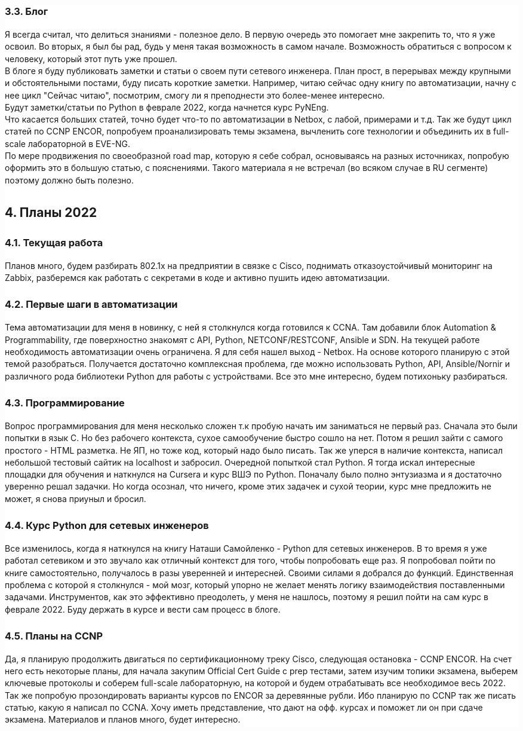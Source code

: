 ###  3.3. <a name='Blog'></a>Блог
Я всегда считал, что делиться знаниями - полезное дело. В первую очередь это помогает мне закрепить то, что я уже освоил. Во вторых, я был бы рад, будь у меня такая возможность в самом начале. Возможность обратиться с вопросом к человеку, который этот путь уже прошел.  
В блоге я буду публиковать заметки и статьи о своем пути сетевого инженера. План прост, в перерывах между крупными и обстоятельными постами, буду писать короткие заметки. Например, читаю сейчас одну книгу по автоматизации, начну с нее цикл "Сейчас читаю", посмотрим, смогу ли я преподнести это более-менее интересно.  
Будут заметки/статьи по Python в феврале 2022, когда начнется курс PyNEng.  
Что касается больших статей, точно будет что-то по автоматизации в Netbox, с лабой, примерами и т.д.
Так же будут цикл статей по CCNP ENCOR, попробуем проанализировать темы экзамена, вычленить core технологии и объединить их в full-scale лабораторной в EVE-NG.  
По мере продвижения по своеобразной road map, которую я себе собрал, основываясь на разных источниках, попробую оформить это в большую статью, с пояснениями. Такого материала я не встречал (во всяком случае в RU сегменте) поэтому должно быть полезно.

##  4. <a name='2022'></a>Планы 2022
###  4.1. <a name='Work1'></a>Текущая работа
Планов много, будем разбирать 802.1x на предприятии в связке с Cisco, поднимать отказоустойчивый мониторинг на Zabbix, разберемся как работать с секретами в коде и активно пушить идею автоматизации.
###  4.2. <a name='Automation'></a>Первые шаги в автоматизации
Тема автоматизации для меня в новинку, с ней я столкнулся когда готовился к CCNA. Там добавили блок Automation & Programmability, где поверхностно знакомят с API, Python, NETCONF/RESTCONF, Ansible и SDN.
На текущей работе необходимость автоматизации очень ограничена. Я для себя нашел выход - Netbox. На основе которого планирую с этой темой разобраться. Получается достаточно комплексная проблема, где можно использовать Python, API, Ansible/Nornir и различного рода библиотеки Python для работы с устройствами. Все это мне интересно, будем потихоньку разбираться.
###  4.3. <a name='Prog'></a>Программирование
Вопрос программирования для меня несколько сложен т.к пробую начать им заниматься не первый раз. Сначала это были попытки в язык C. Но без рабочего контекста, сухое самообучение быстро сошло на нет. Потом я решил зайти с самого простого - HTML разметка. Не ЯП, но тоже код, который надо было писать. Так же уперся в наличие контекста, написал небольшой тестовый сайтик на localhost и забросил. Очередной попыткой стал Python. Я тогда искал интересные площадки для обучения и наткнулся на Cursera и курс ВШЭ по Python. Поначалу было полно энтузиазма и я достаточно уверенно решал задачки. Но когда осознал, что ничего, кроме этих задачек и сухой теории, курс мне предложить не может, я снова приуныл и бросил.  
###  4.4. <a name='Python'></a>Курс Python для сетевых инженеров
Все изменилось, когда я наткнулся на книгу Наташи Самойленко - Python для сетевых инженеров. В то время я уже работал сетевиком и это звучало как отличный контекст для того, чтобы попробовать еще раз.
Я попробовал пойти по книге самостоятельно, получалось в разы уверенней и интересней. Своими силами я добрался до функций. Единственная проблема с которой я столкнулся - мой мозг, который упорно не желает менять логику взаимодействия поставленными задачами. 
Инструментов, как это эффективно преодолеть, у меня не нашлось, поэтому я решил пойти на сам курс в феврале 2022. Буду держать в курсе и вести сам процесс в блоге. 
###  4.5. <a name='CCNP'></a>Планы на CCNP
Да, я планирую продолжить двигаться по сертификационному треку Cisco, следующая остановка - CCNP ENCOR. На счет него есть некоторые планы, для начала закупим Official Cert Guide с prep тестами, затем изучим топики экзамена, выберем ключевые протоколы и соберем full-scale лабораторную, на которой и будем отрабатывать все необходимое весь 2022.
Так же попробую прозондировать варианты курсов по ENCOR за деревянные рубли. Ибо планирую по CCNP так же писать статью, какую я написал по CCNA. Хочу иметь представление, что дают на офф. курсах и поможет ли он при сдаче экзамена.
Материалов и планов много, будет интересно.